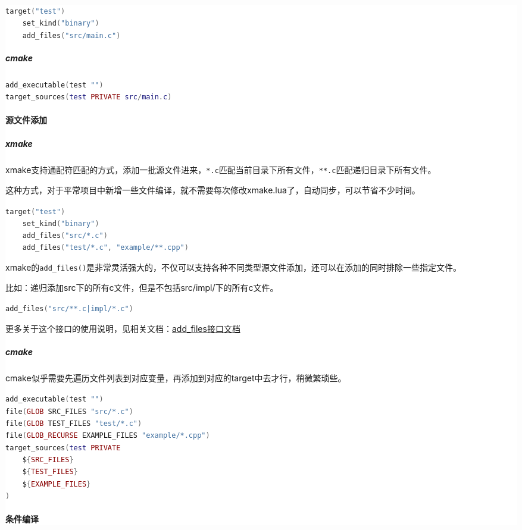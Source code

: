 ```lua
target("test")
    set_kind("binary")
    add_files("src/main.c")
```

##### cmake

```lua
add_executable(test "")
target_sources(test PRIVATE src/main.c)
```

#### 源文件添加

##### xmake

xmake支持通配符匹配的方式，添加一批源文件进来，`*.c`匹配当前目录下所有文件，`**.c`匹配递归目录下所有文件。

这种方式，对于平常项目中新增一些文件编译，就不需要每次修改xmake.lua了，自动同步，可以节省不少时间。

```lua
target("test")
    set_kind("binary")
    add_files("src/*.c")
    add_files("test/*.c", "example/**.cpp")
```

xmake的`add_files()`是非常灵活强大的，不仅可以支持各种不同类型源文件添加，还可以在添加的同时排除一些指定文件。

比如：递归添加src下的所有c文件，但是不包括src/impl/下的所有c文件。

```lua
add_files("src/**.c|impl/*.c")
```

更多关于这个接口的使用说明，见相关文档：[add_files接口文档](https://xmake.io/#/zh/manual?id=targetadd_files)








##### cmake

cmake似乎需要先遍历文件列表到对应变量，再添加到对应的target中去才行，稍微繁琐些。

```lua
add_executable(test "")
file(GLOB SRC_FILES "src/*.c")
file(GLOB TEST_FILES "test/*.c")
file(GLOB_RECURSE EXAMPLE_FILES "example/*.cpp")
target_sources(test PRIVATE 
    ${SRC_FILES}
    ${TEST_FILES}
    ${EXAMPLE_FILES}
)
```

#### 条件编译
